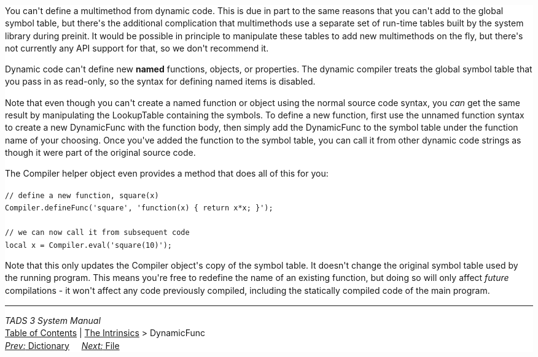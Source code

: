 You can't define a multimethod from dynamic code. This is due in part to
the same reasons that you can't add to the global symbol table, but
there's the additional complication that multimethods use a separate set
of run-time tables built by the system library during preinit. It would
be possible in principle to manipulate these tables to add new
multimethods on the fly, but there's not currently any API support for
that, so we don't recommend it.

Dynamic code can't define new **named** functions, objects, or
properties. The dynamic compiler treats the global symbol table that you
pass in as read-only, so the syntax for defining named items is
disabled.

Note that even though you can't create a named function or object using
the normal source code syntax, you *can* get the same result by
manipulating the LookupTable containing the symbols. To define a new
function, first use the unnamed function syntax to create a new
DynamicFunc with the function body, then simply add the DynamicFunc to
the symbol table under the function name of your choosing. Once you've
added the function to the symbol table, you can call it from other
dynamic code strings as though it were part of the original source code.

The <span class="code">Compiler</span> helper object even provides a
method that does all of this for you:

<div class="code">

    // define a new function, square(x)
    Compiler.defineFunc('square', 'function(x) { return x*x; }');

    // we can now call it from subsequent code
    local x = Compiler.eval('square(10)');

</div>

Note that this only updates the <span class="code">Compiler</span>
object's copy of the symbol table. It doesn't change the original symbol
table used by the running program. This means you're free to redefine
the name of an existing function, but doing so will only affect *future*
compilations - it won't affect any code previously compiled, including
the statically compiled code of the main program.

</div>

------------------------------------------------------------------------

<div class="navb">

*TADS 3 System Manual*  
<a href="toc.html" class="nav">Table of Contents</a> \|
<a href="builtins.html" class="nav">The Intrinsics</a> \> DynamicFunc  
<span class="navnp"><a href="dict.html" class="nav"><em>Prev:</em> Dictionary</a>
    <a href="file.html" class="nav"><em>Next:</em> File</a>     </span>

</div>
